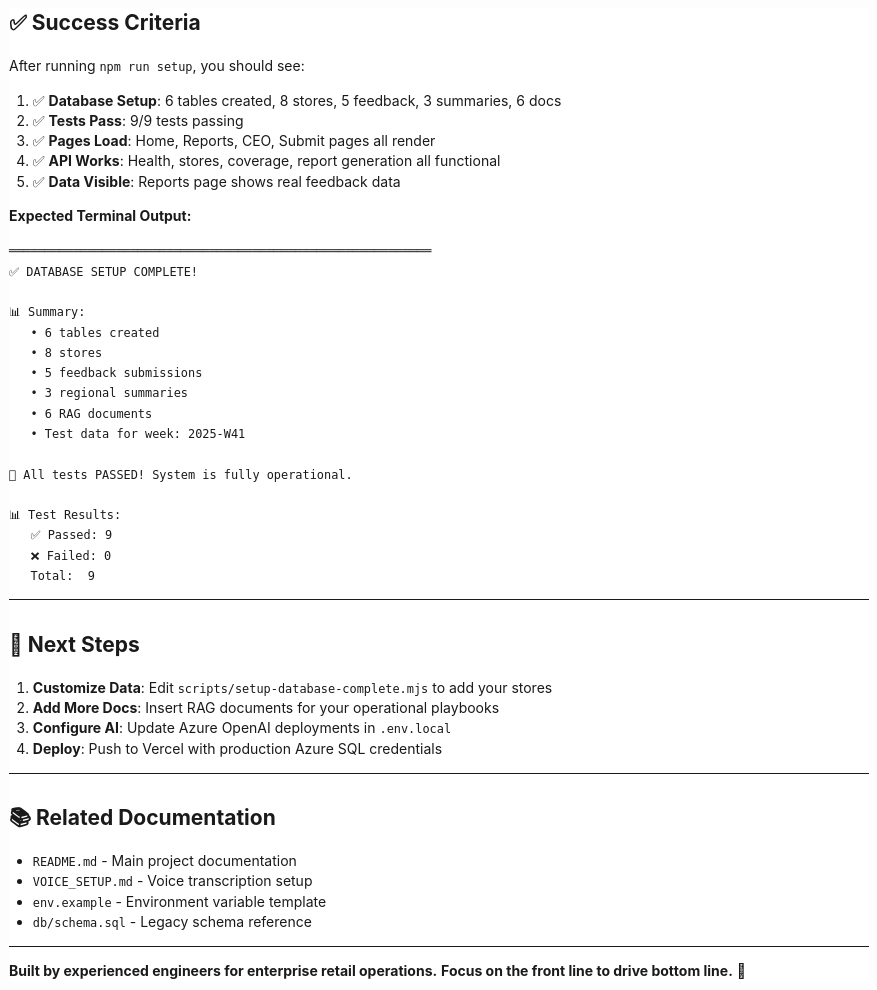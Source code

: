 
## ✅ Success Criteria

After running `npm run setup`, you should see:

1. ✅ **Database Setup**: 6 tables created, 8 stores, 5 feedback, 3 summaries, 6 docs
2. ✅ **Tests Pass**: 9/9 tests passing
3. ✅ **Pages Load**: Home, Reports, CEO, Submit pages all render
4. ✅ **API Works**: Health, stores, coverage, report generation all functional
5. ✅ **Data Visible**: Reports page shows real feedback data

**Expected Terminal Output:**
```
═══════════════════════════════════════════════════════════
✅ DATABASE SETUP COMPLETE!

📊 Summary:
   • 6 tables created
   • 8 stores
   • 5 feedback submissions
   • 3 regional summaries
   • 6 RAG documents
   • Test data for week: 2025-W41

🎉 All tests PASSED! System is fully operational.

📊 Test Results:
   ✅ Passed: 9
   ❌ Failed: 0
   Total:  9
```

---

## 🎯 Next Steps

1. **Customize Data**: Edit `scripts/setup-database-complete.mjs` to add your stores
2. **Add More Docs**: Insert RAG documents for your operational playbooks
3. **Configure AI**: Update Azure OpenAI deployments in `.env.local`
4. **Deploy**: Push to Vercel with production Azure SQL credentials

---

## 📚 Related Documentation

- `README.md` - Main project documentation
- `VOICE_SETUP.md` - Voice transcription setup
- `env.example` - Environment variable template
- `db/schema.sql` - Legacy schema reference

---

**Built by experienced engineers for enterprise retail operations.**
**Focus on the front line to drive bottom line.** 🚀

